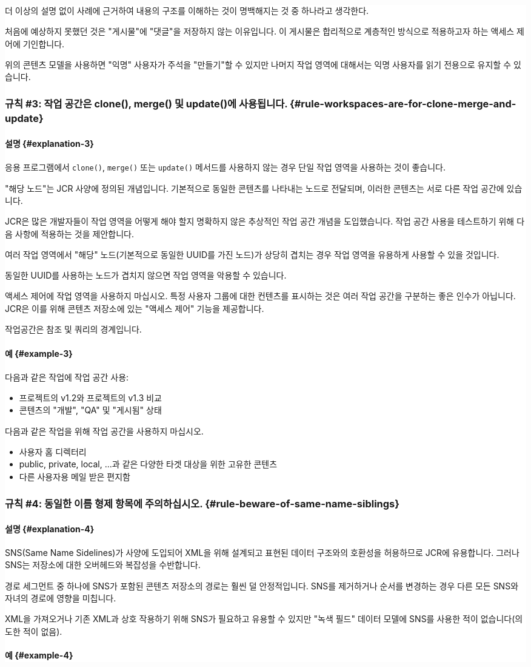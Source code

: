 더 이상의 설명 없이 사례에 근거하여 내용의 구조를 이해하는 것이 명백해지는 것 중 하나라고 생각한다.

처음에 예상하지 못했던 것은 &quot;게시물&quot;에 &quot;댓글&quot;을 저장하지 않는 이유입니다. 이 게시물은 합리적으로 계층적인 방식으로 적용하고자 하는 액세스 제어에 기인합니다.

위의 콘텐츠 모델을 사용하면 &quot;익명&quot; 사용자가 주석을 &quot;만들기&quot;할 수 있지만 나머지 작업 영역에 대해서는 익명 사용자를 읽기 전용으로 유지할 수 있습니다.

### 규칙 #3: 작업 공간은 clone(), merge() 및 update()에 사용됩니다. {#rule-workspaces-are-for-clone-merge-and-update}

#### 설명 {#explanation-3}

응용 프로그램에서 `clone()`, `merge()` 또는 `update()` 메서드를 사용하지 않는 경우 단일 작업 영역을 사용하는 것이 좋습니다.

&quot;해당 노드&quot;는 JCR 사양에 정의된 개념입니다. 기본적으로 동일한 콘텐츠를 나타내는 노드로 전달되며, 이러한 콘텐츠는 서로 다른 작업 공간에 있습니다.

JCR은 많은 개발자들이 작업 영역을 어떻게 해야 할지 명확하지 않은 추상적인 작업 공간 개념을 도입했습니다. 작업 공간 사용을 테스트하기 위해 다음 사항에 적용하는 것을 제안합니다.

여러 작업 영역에서 &quot;해당&quot; 노드(기본적으로 동일한 UUID를 가진 노드)가 상당히 겹치는 경우 작업 영역을 유용하게 사용할 수 있을 것입니다.

동일한 UUID를 사용하는 노드가 겹치지 않으면 작업 영역을 악용할 수 있습니다.

액세스 제어에 작업 영역을 사용하지 마십시오. 특정 사용자 그룹에 대한 컨텐츠를 표시하는 것은 여러 작업 공간을 구분하는 좋은 인수가 아닙니다. JCR은 이를 위해 콘텐츠 저장소에 있는 &quot;액세스 제어&quot; 기능을 제공합니다.

작업공간은 참조 및 쿼리의 경계입니다.

#### 예 {#example-3}

다음과 같은 작업에 작업 공간 사용:

* 프로젝트의 v1.2와 프로젝트의 v1.3 비교
* 콘텐츠의 &quot;개발&quot;, &quot;QA&quot; 및 &quot;게시됨&quot; 상태

다음과 같은 작업을 위해 작업 공간을 사용하지 마십시오.

* 사용자 홈 디렉터리
* public, private, local, ...과 같은 다양한 타겟 대상을 위한 고유한 콘텐츠
* 다른 사용자용 메일 받은 편지함

### 규칙 #4: 동일한 이름 형제 항목에 주의하십시오. {#rule-beware-of-same-name-siblings}

#### 설명 {#explanation-4}

SNS(Same Name Sidelines)가 사양에 도입되어 XML을 위해 설계되고 표현된 데이터 구조와의 호환성을 허용하므로 JCR에 유용합니다. 그러나 SNS는 저장소에 대한 오버헤드와 복잡성을 수반합니다.

경로 세그먼트 중 하나에 SNS가 포함된 콘텐츠 저장소의 경로는 훨씬 덜 안정적입니다. SNS를 제거하거나 순서를 변경하는 경우 다른 모든 SNS와 자녀의 경로에 영향을 미칩니다.

XML을 가져오거나 기존 XML과 상호 작용하기 위해 SNS가 필요하고 유용할 수 있지만 &quot;녹색 필드&quot; 데이터 모델에 SNS를 사용한 적이 없습니다(의도한 적이 없음).

#### 예 {#example-4}
